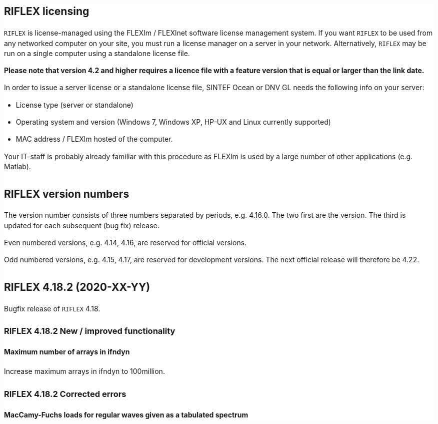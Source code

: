 ## RIFLEX licensing

`RIFLEX` is license-managed using the FLEXlm / FLEXlnet software license
management system. If you want `RIFLEX` to be used from any networked
computer on your site, you must run a license manager on a server in your
network. Alternatively, `RIFLEX` may be run on a single computer using a
standalone license file.

**Please note that version 4.2 and higher requires a licence file with
a feature version that is equal or larger than the link date.**

In order to issue a server license or a standalone license file,
SINTEF Ocean or DNV GL needs the following info on your server:

-   License type (server or standalone)

-   Operating system and version (Windows 7, Windows XP, HP-UX and
Linux currently supported)

-   MAC address / FLEXlm hosted of the computer.

Your IT-staff is probably already familiar with this procedure as FLEXlm
is used by a large number of other applications (e.g. Matlab).



## RIFLEX version numbers

The version number consists of three numbers separated by periods,
e.g. 4.16.0. The two first are the version. The third is updated for
each subsequent (bug fix) release.

Even numbered versions, e.g. 4.14, 4.16, are reserved for official
versions.

Odd numbered versions, e.g. 4.15, 4.17, are reserved for development
versions. The next official release will therefore be 4.22.



## RIFLEX 4.18.2 (2020-XX-YY)

Bugfix release of `RIFLEX` 4.18.


### RIFLEX 4.18.2 New / improved functionality


#### Maximum number of arrays in ifndyn

Increase maximum arrays in ifndyn to 100million.



### RIFLEX 4.18.2 Corrected errors


#### MacCamy-Fuchs loads for regular waves given as a tabulated spectrum 
